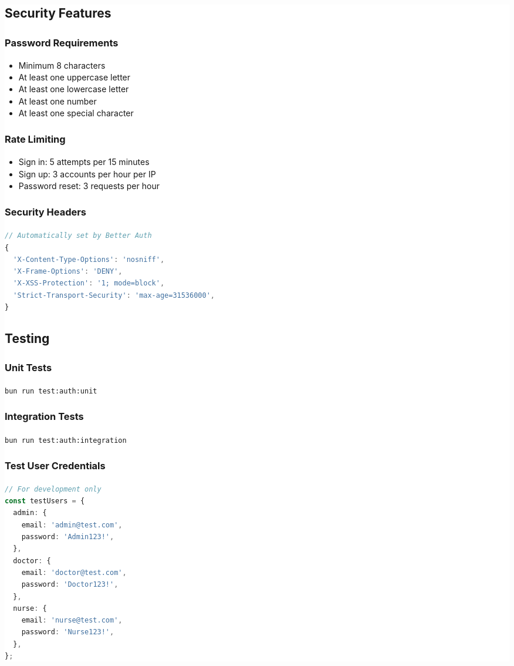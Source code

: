 ## Security Features

### Password Requirements
- Minimum 8 characters
- At least one uppercase letter
- At least one lowercase letter
- At least one number
- At least one special character

### Rate Limiting
- Sign in: 5 attempts per 15 minutes
- Sign up: 3 accounts per hour per IP
- Password reset: 3 requests per hour

### Security Headers
```ts
// Automatically set by Better Auth
{
  'X-Content-Type-Options': 'nosniff',
  'X-Frame-Options': 'DENY',
  'X-XSS-Protection': '1; mode=block',
  'Strict-Transport-Security': 'max-age=31536000',
}
```

## Testing

### Unit Tests
```bash
bun run test:auth:unit
```

### Integration Tests
```bash
bun run test:auth:integration
```

### Test User Credentials
```ts
// For development only
const testUsers = {
  admin: {
    email: 'admin@test.com',
    password: 'Admin123!',
  },
  doctor: {
    email: 'doctor@test.com',
    password: 'Doctor123!',
  },
  nurse: {
    email: 'nurse@test.com',
    password: 'Nurse123!',
  },
};
```
